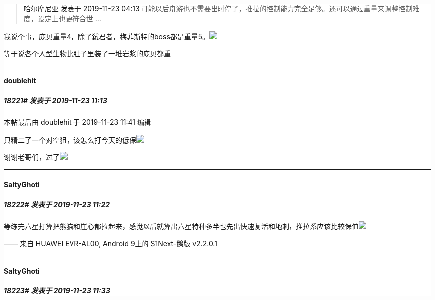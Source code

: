 
<blockquote><a href="httphttps://bbs.saraba1st.com/2b/forum.php?mod=redirect&amp;goto=findpost&amp;pid=45596533&amp;ptid=1574123" target="_blank">哈尔摩尼亚 发表于 2019-11-23 04:13</a>
可能以后舟游也不需要出时停了，推拉的控制能力完全足够。还可以通过重量来调整控制难度，设定上也更符合世 ...</blockquote>
我说个事，庞贝重量4，除了弑君者，梅菲斯特的boss都是重量5。<img src="https://static.saraba1st.com/image/smiley/face2017/067.png" referrerpolicy="no-referrer">

等于说各个人型生物比肚子里装了一堆岩浆的庞贝都重


*****

####  doublehit  
##### 18221#       发表于 2019-11-23 11:13


 本帖最后由 doublehit 于 2019-11-23 11:41 编辑 

只精二了一个对空狙，该怎么打今天的低保<img src="https://static.saraba1st.com/image/smiley/face2017/001.png" referrerpolicy="no-referrer">

谢谢老哥们，过了<img src="https://static.saraba1st.com/image/smiley/face2017/071.png" referrerpolicy="no-referrer">


*****

####  SaltyGhoti  
##### 18222#       发表于 2019-11-23 11:22


等练完六星打算把熊猫和崖心都拉起来，感觉以后就算出六星特种多半也先出快速复活和地刺，推拉系应该比较保值<img src="https://static.saraba1st.com/image/smiley/face2017/009.gif" referrerpolicy="no-referrer">

—— 来自 HUAWEI EVR-AL00, Android 9上的 [S1Next-鹅版](https://github.com/ykrank/S1-Next/releases) v2.2.0.1


*****

####  SaltyGhoti  
##### 18223#       发表于 2019-11-23 11:33


